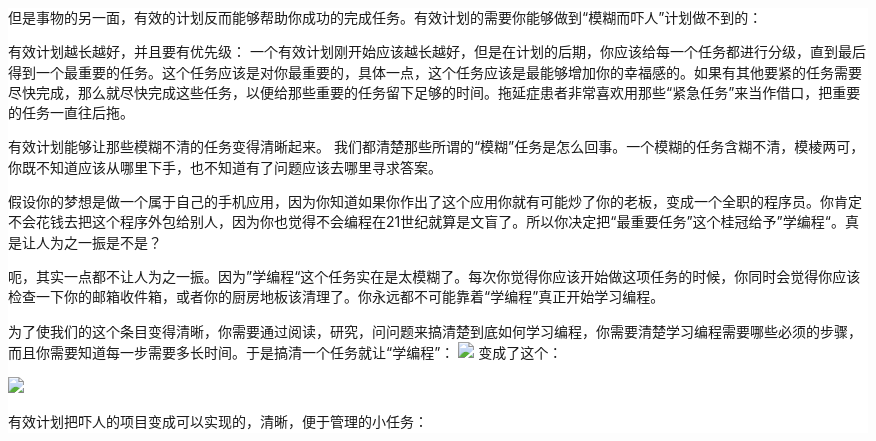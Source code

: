 但是事物的另一面，有效的计划反而能够帮助你成功的完成任务。有效计划的需要你能够做到“模糊而吓人”计划做不到的：

有效计划越长越好，并且要有优先级：
一个有效计划刚开始应该越长越好，但是在计划的后期，你应该给每一个任务都进行分级，直到最后得到一个最重要的任务。这个任务应该是对你最重要的，具体一点，这个任务应该是最能够增加你的幸福感的。如果有其他要紧的任务需要尽快完成，那么就尽快完成这些任务，以便给那些重要的任务留下足够的时间。拖延症患者非常喜欢用那些“紧急任务”来当作借口，把重要的任务一直往后拖。

有效计划能够让那些模糊不清的任务变得清晰起来。
我们都清楚那些所谓的“模糊”任务是怎么回事。一个模糊的任务含糊不清，模棱两可，你既不知道应该从哪里下手，也不知道有了问题应该去哪里寻求答案。

假设你的梦想是做一个属于自己的手机应用，因为你知道如果你作出了这个应用你就有可能炒了你的老板，变成一个全职的程序员。你肯定不会花钱去把这个程序外包给别人，因为你也觉得不会编程在21世纪就算是文盲了。所以你决定把“最重要任务”这个桂冠给予”学编程“。真是让人为之一振是不是？

呃，其实一点都不让人为之一振。因为”学编程“这个任务实在是太模糊了。每次你觉得你应该开始做这项任务的时候，你同时会觉得你应该检查一下你的邮箱收件箱，或者你的厨房地板该清理了。你永远都不可能靠着“学编程”真正开始学习编程。

为了使我们的这个条目变得清晰，你需要通过阅读，研究，问问题来搞清楚到底如何学习编程，你需要清楚学习编程需要哪些必须的步骤，而且你需要知道每一步需要多长时间。于是搞清一个任务就让“学编程”：
![](https://28oa9i1t08037ue3m1l0i861-wpengine.netdna-ssl.com/wp-content/uploads/2013/11/L9xvFhdQ2eHFKuIr73rx_icky-task.jpg)
变成了这个：

![](https://28oa9i1t08037ue3m1l0i861-wpengine.netdna-ssl.com/wp-content/uploads/2013/11/jikZy7FhS16K2JPAi7mN_unicky-task.jpg)

有效计划把吓人的项目变成可以实现的，清晰，便于管理的小任务：
